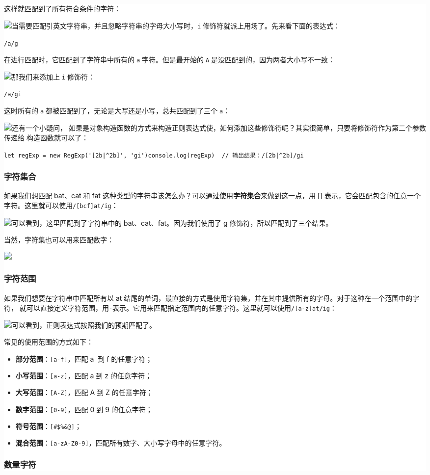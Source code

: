 这样就匹配到了所有符合条件的字符：

![](https://mmbiz.qpic.cn/sz_mmbiz_png/EO58xpw5UMMzfTwD4E0txoaFXNsPydXshGKVxxL6x9R4Ahp3LjX9yQCyEafCBMCdXJBIxUhR0RtQibqW23JggmQ/640?wx_fmt=png)当需要匹配引英文字符串，并且忽略字符串的字母大小写时，`i` 修饰符就派上用场了。先来看下面的表达式：

```
/a/g
```

在进行匹配时，它匹配到了字符串中所有的 `a` 字符。但是最开始的 `A` 是没匹配到的，因为两者大小写不一致：

![](https://mmbiz.qpic.cn/sz_mmbiz_png/EO58xpw5UMMzfTwD4E0txoaFXNsPydXsmzT4K5iaqCBGlOY1sTCldKXMooUicic8bSPsETjUjqibs9v83ewwbYK6vQ/640?wx_fmt=png)那我们来添加上 `i` 修饰符：

```
/a/gi
```

这时所有的 `a` 都被匹配到了，无论是大写还是小写，总共匹配到了三个 `a`：

![](https://mmbiz.qpic.cn/sz_mmbiz_png/EO58xpw5UMMzfTwD4E0txoaFXNsPydXsho5icusicZyRpWjx2qnkIiclQzUAdQ6FDWeA52zxxqTwuvSUMmHjr6ntQ/640?wx_fmt=png)还有一个小疑问， 如果是对象构造函数的方式来构造正则表达式使，如何添加这些修饰符呢？其实很简单，只要将修饰符作为第二个参数传递给 构造函数就可以了：

```
let regExp = new RegExp('[2b|^2b]', 'gi')console.log(regExp)  // 输出结果：/[2b|^2b]/gi
```

### 字符集合

如果我们想匹配 bat、cat 和 fat 这种类型的字符串该怎么办？可以通过使用**字符集合**来做到这一点，用 [] 表示，它会匹配包含的任意一个字符。这里就可以使用`/[bcf]at/ig`：

![](https://mmbiz.qpic.cn/sz_mmbiz_png/EO58xpw5UMMzfTwD4E0txoaFXNsPydXsVdTnicwY3g6OohGQsL4KTZjH1vlMIWJl27tksEVdeSWceXmUxlCiauOg/640?wx_fmt=png)可以看到，这里匹配到了字符串中的 bat、cat、fat。因为我们使用了 g 修饰符，所以匹配到了三个结果。

当然，字符集也可以用来匹配数字：

![](https://mmbiz.qpic.cn/sz_mmbiz_png/EO58xpw5UMMzfTwD4E0txoaFXNsPydXssExXA2WeTCDk0LQZvlP7Q2ZXAGQnMMzdzHKVIT93Odv0qFJeGOia8Lw/640?wx_fmt=png)

### 字符范围

如果我们想要在字符串中匹配所有以 at 结尾的单词，最直接的方式是使用字符集，并在其中提供所有的字母。对于这种在一个范围中的字符， 就可以直接定义字符范围，用`-`表示。它用来匹配指定范围内的任意字符。这里就可以使用`/[a-z]at/ig`：

![](https://mmbiz.qpic.cn/sz_mmbiz_png/EO58xpw5UMMzfTwD4E0txoaFXNsPydXs2s0sOEZPEBHqRbFpicRgDypGl35EibS8pf7ZCW1OZ3b0UKBiaWzqbfrmw/640?wx_fmt=png)可以看到，正则表达式按照我们的预期匹配了。

常见的使用范围的方式如下：

*   **部分范围**：`[a-f]`，匹配 a  到 f 的任意字符；
    
*   **小写范围**：`[a-z]`，匹配 a 到 z 的任意字符；
    
*   **大写范围**：`[A-Z]`，匹配 A 到 Z 的任意字符；
    
*   **数字范围**：`[0-9]`，匹配 0 到 9 的任意字符；
    
*   **符号范围**：`[#$%&@]`；
    
*   **混合范围**：`[a-zA-Z0-9]`，匹配所有数字、大小写字母中的任意字符。
    

### 数量字符
